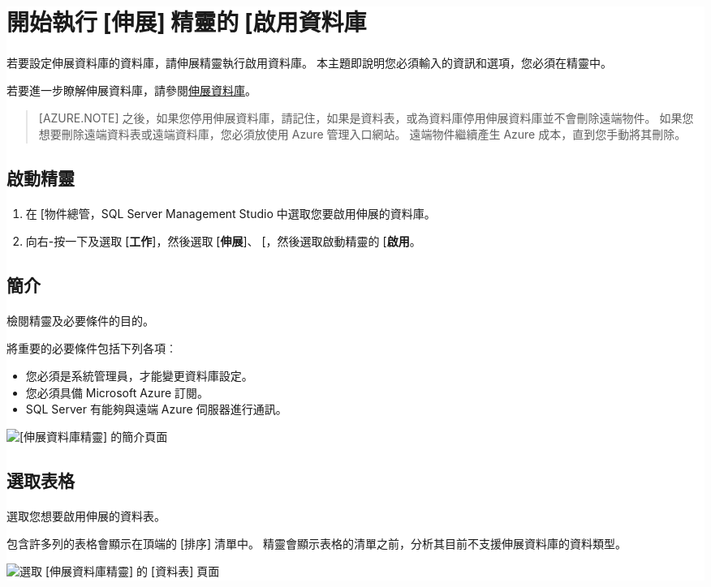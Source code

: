 <properties
    pageTitle="開始執行 [伸展] 精靈的 [啟用資料庫 |Microsoft Azure"
    description="瞭解如何設定資料庫伸展資料庫執行 [伸展] 精靈的 [啟用資料庫。"
    services="sql-server-stretch-database"
    documentationCenter=""
    authors="douglaslMS"
    manager="jhubbard"
    editor=""/>

<tags
    ms.service="sql-server-stretch-database"
    ms.workload="data-management"
    ms.tgt_pltfrm="na"
    ms.devlang="na"
    ms.topic="hero-article"
    ms.date="08/05/2016"
    ms.author="douglasl"/>

# <a name="get-started-by-running-the-enable-database-for-stretch-wizard"></a>開始執行 [伸展] 精靈的 [啟用資料庫

若要設定伸展資料庫的資料庫，請伸展精靈執行啟用資料庫。  本主題即說明您必須輸入的資訊和選項，您必須在精靈中。

若要進一步瞭解伸展資料庫，請參閱[伸展資料庫](sql-server-stretch-database-overview.md)。

 >   [AZURE.NOTE] 之後，如果您停用伸展資料庫，請記住，如果是資料表，或為資料庫停用伸展資料庫並不會刪除遠端物件。 如果您想要刪除遠端資料表或遠端資料庫，您必須放使用 Azure 管理入口網站。 遠端物件繼續產生 Azure 成本，直到您手動將其刪除。 

## <a name="launch-the-wizard"></a>啟動精靈

1.  在 [物件總管，SQL Server Management Studio 中選取您要啟用伸展的資料庫。

2.  向右\-按一下及選取 [**工作**]，然後選取 [**伸展**]、 [，然後選取啟動精靈的 [**啟用**。

## <a name="Intro"></a>簡介
檢閱精靈及必要條件的目的。

將重要的必要條件包括下列各項︰

-   您必須是系統管理員，才能變更資料庫設定。
-   您必須具備 Microsoft Azure 訂閱。
-   SQL Server 有能夠與遠端 Azure 伺服器進行通訊。

![[伸展資料庫精靈] 的簡介頁面][StretchWizardImage1]

## <a name="Tables"></a>選取表格
選取您想要啟用伸展的資料表。

包含許多列的表格會顯示在頂端的 [排序] 清單中。 精靈會顯示表格的清單之前，分析其目前不支援伸展資料庫的資料類型。

![選取 [伸展資料庫精靈] 的 [資料表] 頁面][StretchWizardImage2]


[StretchWizardImage1]: ./media/sql-server-stretch-database-wizard/stretchwiz1.png
[StretchWizardImage2]: ./media/sql-server-stretch-database-wizard/stretchwiz2.png
[StretchWizardImage2a]: ./media/sql-server-stretch-database-wizard/stretchwiz2a.png
[StretchWizardImage2b]: ./media/sql-server-stretch-database-wizard/stretchwiz2b.png
[StretchWizardImage3]: ./media/sql-server-stretch-database-wizard/stretchwiz3.png
[StretchWizardImage4]: ./media/sql-server-stretch-database-wizard/stretchwiz4.png
[StretchWizardImage5]: ./media/sql-server-stretch-database-wizard/stretchwiz5.png
[StretchWizardImage6]: ./media/sql-server-stretch-database-wizard/stretchwiz6.png
[StretchWizardImage6b]: ./media/sql-server-stretch-database-wizard/stretchwiz6b.png
[StretchWizardImage7]: ./media/sql-server-stretch-database-wizard/stretchwiz7.png
[StretchWizardImage8]: ./media/sql-server-stretch-database-wizard/stretchwiz8.png
[StretchWizardImage9]: ./media/sql-server-stretch-database-wizard/stretchwiz9.png